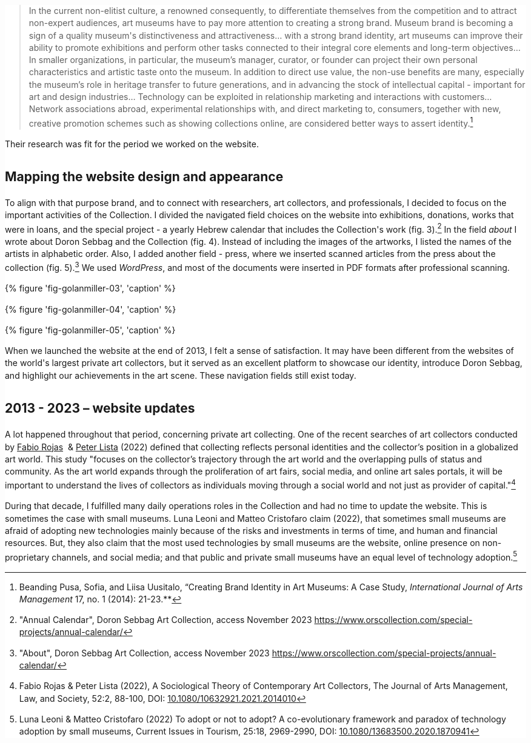 >In the current non-elitist culture, a renowned consequently, to differentiate themselves from the competition and to attract non-expert audiences, art museums have to pay more attention to creating a strong brand. Museum brand is becoming a sign of a quality museum's distinctiveness and attractiveness… with a strong brand identity, art museums can improve their ability to promote exhibitions and perform other tasks connected to their integral core elements and long-term objectives… In smaller organizations, in particular, the museum’s manager, curator, or founder can project their own personal characteristics and artistic taste onto the museum. In addition to direct use value, the non-use benefits are many, especially the museum’s role in heritage transfer to future generations, and in advancing the stock of intellectual capital - important for art and design industries… Technology can be exploited in relationship marketing and interactions with customers… Network associations abroad, experimental relationships with, and direct marketing to, consumers, together with new, creative promotion schemes such as showing collections online, are considered better ways to assert identity.[^8] 

Their research was fit for the period we worked on the website.

## Mapping the website design and appearance

To align with that purpose brand, and to connect with researchers, art collectors, and professionals, I decided to focus on the important activities of the Collection. I divided the navigated field choices on the website into exhibitions, donations, works that were in loans, and the special project - a yearly Hebrew calendar that includes the Collection's work (fig. 3).[^9] In the field *about* I wrote about Doron Sebbag and the Collection (fig. 4). Instead of including the images of the artworks, I listed the names of the artists in alphabetic order. Also, I added another field - press, where we inserted scanned articles from the press about the collection (fig. 5).[^10] We used *WordPress*, and most of the documents were inserted in PDF formats after professional scanning. 

{% figure 'fig-golanmiller-03', 'caption' %}

{% figure 'fig-golanmiller-04', 'caption' %}

{% figure 'fig-golanmiller-05', 'caption' %}


When we launched the website at the end of 2013, I felt a sense of satisfaction. It may have been different from the websites of the world's largest private art collectors, but it served as an excellent platform to showcase our identity, introduce Doron Sebbag, and highlight our achievements in the art scene. These navigation fields still exist today. 

## 2013 - 2023 – website updates

A lot happened throughout that period, concerning private art collecting. One of the recent searches of art collectors conducted by [Fabio Rojas](https://www.tandfonline.com/author/Rojas%2C+Fabio)  & [Peter Lista](https://www.tandfonline.com/author/Lista%2C+Peter) (2022) defined that collecting reflects personal identities and the collector’s position in a globalized art world. This study "focuses on the collector’s trajectory through the art world and the overlapping pulls of status and community. As the art world expands through the proliferation of art fairs, social media, and online art sales portals, it will be important to understand the lives of collectors as individuals moving through a social world and not just as provider of capital."[^11]

During that decade, I fulfilled many daily operations roles in the Collection and had no time to update the website.  This is sometimes the case with small museums. Luna Leoni and Matteo Cristofaro claim (2022), that sometimes small museums are afraid of adopting new technologies mainly because of the risks and investments in terms of time, and human and financial resources. But, they also claim that the most used technologies by small museums are the website, online presence on non-proprietary channels, and social media; and that public and private small museums have an equal level of technology adoption.[^12] 


[^1]: Aya Lurie, "Forward" in *Exposure: recent acquisitions from the Doron Sebbag Art Collection*, catalog exhibition, ORS Ltd., Tel Aviv Museum of Art, 2000, p 5-6. 
[^2]: Atlas Hotels, "Artist hotel, Tel Aviv", accessed November 4<sup>th</sup>, 2023.  <https://www.atlas.co.il/artist-hotel-tel-aviv>
[^3]: Milly Perry, *Bringing Collectors of Israeli Art from the Dark* (Tel Aviv: Tel Aviv University Press, School of Cultural Studies, 2023), 9-11. (Original in Hebrew).
[^4]: ` `*Collector system*, cloud based collection management  [Home Page (collectorsystems.com)](https://www.collectorsystems.com/index.htm)
[^5]: ` `*Accelerating Toward Apocalypse: Works from the Doron Sebbag Art Collection*, ORS Ltd., March - May 2012. Givon Art Forum, Tel Aviv, 2012 (Catalog ).Exhibition curator: Tal Yahas
[^6]: Miller, Dana Golan. "A Collection’s Evolution." In *Accelerating Toward Apocalypse: Works from the Doron Sebbag Art Collection*, ORS Ltd., March - May 2012. Givon Art Forum, Tel Aviv, 2012, p. 72. Catalogue exhibition, Exhibition curator: Tal Yahas. <https://www.orscollection.com/exhibition/accelerating-toward-apocalypse/> 
[^7]: UBS contemporary art, "UBS Art Collection", accessed November 4<sup>th</sup>, 2023. <https://www.ubs.com/global/en/our-firm/art/art-collection.html>
[^8]: Beanding Pusa, Sofia, and Liisa Uusitalo, “Creating Brand Identity in Art Museums: A Case Study, *International Journal of Arts Management* 17, no. 1 (2014): 21-23.** 
[^9]: "Annual Calendar", Doron Sebbag Art Collection, access November 2023  <https://www.orscollection.com/special-projects/annual-calendar/> 
[^10]: "About", Doron Sebbag Art Collection, access November 2023  <https://www.orscollection.com/special-projects/annual-calendar/>
[^11]: Fabio Rojas & Peter Lista (2022), A Sociological Theory of Contemporary Art Collectors, The Journal of Arts Management, Law, and Society, 52:2, 88-100, DOI: [10.1080/10632921.2021.2014010](https://doi.org/10.1080/10632921.2021.2014010)
[^12]: Luna Leoni & Matteo Cristofaro (2022) To adopt or not to adopt? A co-evolutionary framework and paradox of technology adoption by small museums, Current Issues in Tourism, 25:18, 2969-2990, DOI: [10.1080/13683500.2020.1870941](https://doi.org/10.1080/13683500.2020.1870941)
[^13]: <https://my.matterport.com/show?m=WGwv6HYbKp5&play=1&hr=1&mt=1&hl=2&help=0>  
[^14]: Doron Sebbag Art Collection, About, accessed November 4<sup>th</sup>, 2023, <https://www.orscollection.com/about/>
[^15]: Doron Sebbag Art Collection, If we come closer, accessed November 4<sup>th</sup>, 2023 <https://www.orscollection.com/exhibition/if-we-come-closer/>
[^16]: Paul Marty, "Oral History of Museum Computing," Paul Marty - Oral Histories of Museum Computing, fsu.edu, recorded on June 18 and 25, 2021, by Paul Marty and Kathy Jones, Creative Commons Attribution 4.0 International license, <https://www.youtube.com/watch?v=O2kqFu0nyK4>.
[^17]: The broad. "The broad digital". Accessed November 4<sup>th</sup> , 2023,**   <https://www.thebroad.org/digital> 
[^18]: Allison Schoen, "Private Collection, Personal Utopia: An Examination of Trends in Contemporary Private Museums in the United States" (Dissertation, the George Washington University, 2022), ProQuest Dissertations Publishing, 28864583.
[^19]: Lenkinski Ori J. "The Doron Sebbag Collection to Bring Art Where It Doesn't Strive". *The Jerusalem Post.* December 21, 2022. Accessed from jpost.com. [The Doron Sebbag collection to bring art where it doesn't strive - Israel Culture - The Jerusalem Post (jpost.com)](https://www.jpost.com/israel-news/culture/article-725405)
[^20]: [ ](https://www.youtube.com/watch?v=OXszpSzbofU) *Mishkenot Shananim* Jerusalem Channel, "Opening of the exhibition between the line – Avigdor Arikha," YouTube video, 50:18 minutes, Published by *Mishkenot Shananim* Channel, May 16, 2021, <https://www.youtube.com/watch?v=ABCDE12345>. 
[^21]: Zabludowich collection, "media", accessed November 4<sup>th</sup>, 2023 <https://www.zabludowiczcollection.com/media>
[^22]: "ors art collection",  <https://www.facebook.com/100048821533340/photos/> 
[^23]: Pinault Collection. "Read, watch, listen", Accessed November 4<sup>th</sup> , 2023 <https://www.pinaultcollection.com/palazzograssi/en/articles>
[^24]: Doron Sebbag Art Collection, "If we come closer", accessed November 4<sup>th</sup>, 2023 <https://www.orscollection.com/exhibition/if-we-come-closer/>